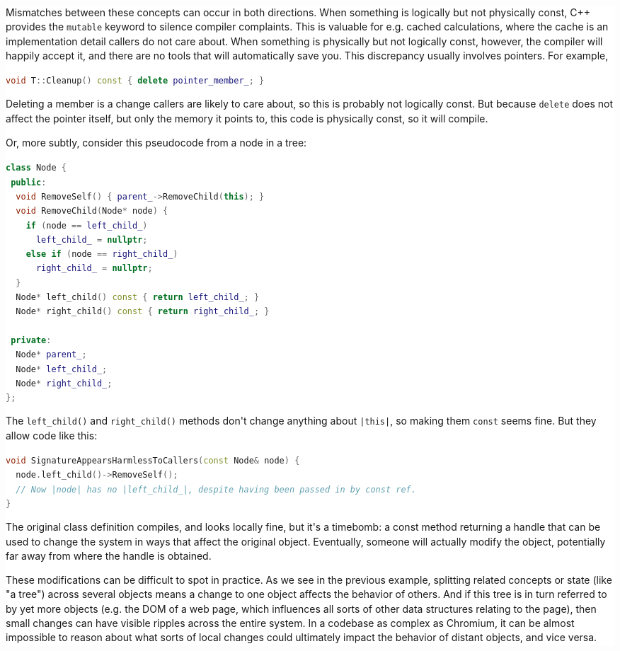 Mismatches between these concepts can occur in both directions.  When something
is logically but not physically const, C++ provides the `mutable` keyword to
silence compiler complaints.  This is valuable for e.g. cached calculations,
where the cache is an implementation detail callers do not care about.  When
something is physically but not logically const, however, the compiler will
happily accept it, and there are no tools that will automatically save you.
This discrepancy usually involves pointers.  For example,

```cpp
void T::Cleanup() const { delete pointer_member_; }
```

Deleting a member is a change callers are likely to care about, so this is
probably not logically const.  But because `delete` does not affect the pointer
itself, but only the memory it points to, this code is physically const, so it
will compile.

Or, more subtly, consider this pseudocode from a node in a tree:

```cpp
class Node {
 public:
  void RemoveSelf() { parent_->RemoveChild(this); }
  void RemoveChild(Node* node) {
    if (node == left_child_)
      left_child_ = nullptr;
    else if (node == right_child_)
      right_child_ = nullptr;
  }
  Node* left_child() const { return left_child_; }
  Node* right_child() const { return right_child_; }

 private:
  Node* parent_;
  Node* left_child_;
  Node* right_child_;
};
```

The `left_child()` and `right_child()` methods don't change anything about
`|this|`, so making them `const` seems fine.  But they allow code like this:

```cpp
void SignatureAppearsHarmlessToCallers(const Node& node) {
  node.left_child()->RemoveSelf();
  // Now |node| has no |left_child_|, despite having been passed in by const ref.
}
```

The original class definition compiles, and looks locally fine, but it's a
timebomb: a const method returning a handle that can be used to change the
system in ways that affect the original object.  Eventually, someone will
actually modify the object, potentially far away from where the handle is
obtained.

These modifications can be difficult to spot in practice.  As we see in the
previous example, splitting related concepts or state (like "a tree") across
several objects means a change to one object affects the behavior of others.
And if this tree is in turn referred to by yet more objects (e.g. the DOM of a
web page, which influences all sorts of other data structures relating to the
page), then small changes can have visible ripples across the entire system.  In
a codebase as complex as Chromium, it can be almost impossible to reason about
what sorts of local changes could ultimately impact the behavior of distant
objects, and vice versa.

